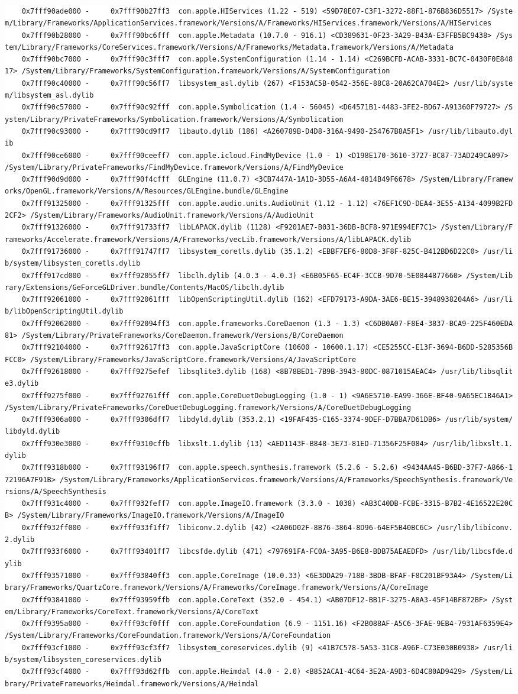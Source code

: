         0x7fff90ade000 -     0x7fff90b27ff3  com.apple.HIServices (1.22 - 519) <59D78E07-C3F1-3272-88F1-876B836D5517> /System/Library/Frameworks/ApplicationServices.framework/Versions/A/Frameworks/HIServices.framework/Versions/A/HIServices
        0x7fff90b28000 -     0x7fff90bc6fff  com.apple.Metadata (10.7.0 - 916.1) <CD389631-0F23-3A29-B43A-E3FFB5BC9438> /System/Library/Frameworks/CoreServices.framework/Versions/A/Frameworks/Metadata.framework/Versions/A/Metadata
        0x7fff90bc7000 -     0x7fff90c3fff7  com.apple.SystemConfiguration (1.14 - 1.14) <C269BCFD-ACAB-3331-BC7C-0430F0E84817> /System/Library/Frameworks/SystemConfiguration.framework/Versions/A/SystemConfiguration
        0x7fff90c40000 -     0x7fff90c56ff7  libsystem_asl.dylib (267) <F153AC5B-0542-356E-88C8-20A62CA704E2> /usr/lib/system/libsystem_asl.dylib
        0x7fff90c57000 -     0x7fff90c92fff  com.apple.Symbolication (1.4 - 56045) <D64571B1-4483-3FE2-BD67-A91360F79727> /System/Library/PrivateFrameworks/Symbolication.framework/Versions/A/Symbolication
        0x7fff90c93000 -     0x7fff90cd9ff7  libauto.dylib (186) <A260789B-D4D8-316A-9490-254767B8A5F1> /usr/lib/libauto.dylib
        0x7fff90ce6000 -     0x7fff90ceeff7  com.apple.icloud.FindMyDevice (1.0 - 1) <D198E170-3610-3727-BC87-73AD249CA097> /System/Library/PrivateFrameworks/FindMyDevice.framework/Versions/A/FindMyDevice
        0x7fff90d9d000 -     0x7fff90f4cfff  GLEngine (11.0.7) <3CB7447A-1A1D-3D55-A6A4-4814B49F6678> /System/Library/Frameworks/OpenGL.framework/Versions/A/Resources/GLEngine.bundle/GLEngine
        0x7fff91325000 -     0x7fff91325fff  com.apple.audio.units.AudioUnit (1.12 - 1.12) <76EF1C9D-DEA4-3E55-A134-4099B2FD2CF2> /System/Library/Frameworks/AudioUnit.framework/Versions/A/AudioUnit
        0x7fff91326000 -     0x7fff91733ff7  libLAPACK.dylib (1128) <F9201AE7-B031-36DB-BCF8-971E994EF7C1> /System/Library/Frameworks/Accelerate.framework/Versions/A/Frameworks/vecLib.framework/Versions/A/libLAPACK.dylib
        0x7fff91736000 -     0x7fff91747ff7  libsystem_coretls.dylib (35.1.2) <EBBF7EF6-80D8-3F8F-825C-B412BD6D22C0> /usr/lib/system/libsystem_coretls.dylib
        0x7fff917cd000 -     0x7fff92055ff7  libclh.dylib (4.0.3 - 4.0.3) <E6B05F65-EC4F-3CCB-9D70-5E0844877660> /System/Library/Extensions/GeForceGLDriver.bundle/Contents/MacOS/libclh.dylib
        0x7fff92061000 -     0x7fff92061fff  libOpenScriptingUtil.dylib (162) <EFD79173-A9DA-3AE6-BE15-3948938204A6> /usr/lib/libOpenScriptingUtil.dylib
        0x7fff92062000 -     0x7fff92094ff3  com.apple.frameworks.CoreDaemon (1.3 - 1.3) <C6DB0A07-F8E4-3837-BCA9-225F460EDA81> /System/Library/PrivateFrameworks/CoreDaemon.framework/Versions/B/CoreDaemon
        0x7fff92104000 -     0x7fff92617ff3  com.apple.JavaScriptCore (10600 - 10600.1.17) <CE5255CC-E13F-3694-B6DD-5285356BFCC0> /System/Library/Frameworks/JavaScriptCore.framework/Versions/A/JavaScriptCore
        0x7fff92618000 -     0x7fff9275efef  libsqlite3.dylib (168) <8B78BED1-7B9B-3943-80DC-0871015AEAC4> /usr/lib/libsqlite3.dylib
        0x7fff9275f000 -     0x7fff92761fff  com.apple.CoreDuetDebugLogging (1.0 - 1) <9A6E5710-EA99-366E-BF40-9A65EC1B46A1> /System/Library/PrivateFrameworks/CoreDuetDebugLogging.framework/Versions/A/CoreDuetDebugLogging
        0x7fff9306a000 -     0x7fff9306dff7  libdyld.dylib (353.2.1) <19FAF435-C165-3374-9DEF-D7BBA7D61DB6> /usr/lib/system/libdyld.dylib
        0x7fff930e3000 -     0x7fff9310cffb  libxslt.1.dylib (13) <AED1143F-B848-3E73-81ED-71356F25F084> /usr/lib/libxslt.1.dylib
        0x7fff9318b000 -     0x7fff93196ff7  com.apple.speech.synthesis.framework (5.2.6 - 5.2.6) <9434AA45-B6BD-37F7-A866-172196A7F91B> /System/Library/Frameworks/ApplicationServices.framework/Versions/A/Frameworks/SpeechSynthesis.framework/Versions/A/SpeechSynthesis
        0x7fff931c4000 -     0x7fff932feff7  com.apple.ImageIO.framework (3.3.0 - 1038) <AB3C40DB-FCBE-3315-B7B2-4E16522E20CB> /System/Library/Frameworks/ImageIO.framework/Versions/A/ImageIO
        0x7fff932ff000 -     0x7fff933f1ff7  libiconv.2.dylib (42) <2A06D02F-8B76-3864-8D96-64EF5B40BC6C> /usr/lib/libiconv.2.dylib
        0x7fff933f6000 -     0x7fff93401ff7  libcsfde.dylib (471) <797691FA-FC0A-3A95-B6E8-BDB75AEAEDFD> /usr/lib/libcsfde.dylib
        0x7fff93571000 -     0x7fff93840ff3  com.apple.CoreImage (10.0.33) <6E3DDA29-718B-3BDB-BFAF-F8C201BF93A4> /System/Library/Frameworks/QuartzCore.framework/Versions/A/Frameworks/CoreImage.framework/Versions/A/CoreImage
        0x7fff93841000 -     0x7fff93959ffb  com.apple.CoreText (352.0 - 454.1) <AB07DF12-BB1F-3275-A8A3-45F14BF872BF> /System/Library/Frameworks/CoreText.framework/Versions/A/CoreText
        0x7fff9395a000 -     0x7fff93cf0fff  com.apple.CoreFoundation (6.9 - 1151.16) <F2B088AF-A5C6-3FAE-9EB4-7931AF6359E4> /System/Library/Frameworks/CoreFoundation.framework/Versions/A/CoreFoundation
        0x7fff93cf1000 -     0x7fff93cf3ff7  libsystem_coreservices.dylib (9) <41B7C578-5A53-31C8-A96F-C73E030B0938> /usr/lib/system/libsystem_coreservices.dylib
        0x7fff93cf4000 -     0x7fff93d62ffb  com.apple.Heimdal (4.0 - 2.0) <B852ACA1-4C64-3E2A-A9D3-6D4C80AD9429> /System/Library/PrivateFrameworks/Heimdal.framework/Versions/A/Heimdal
